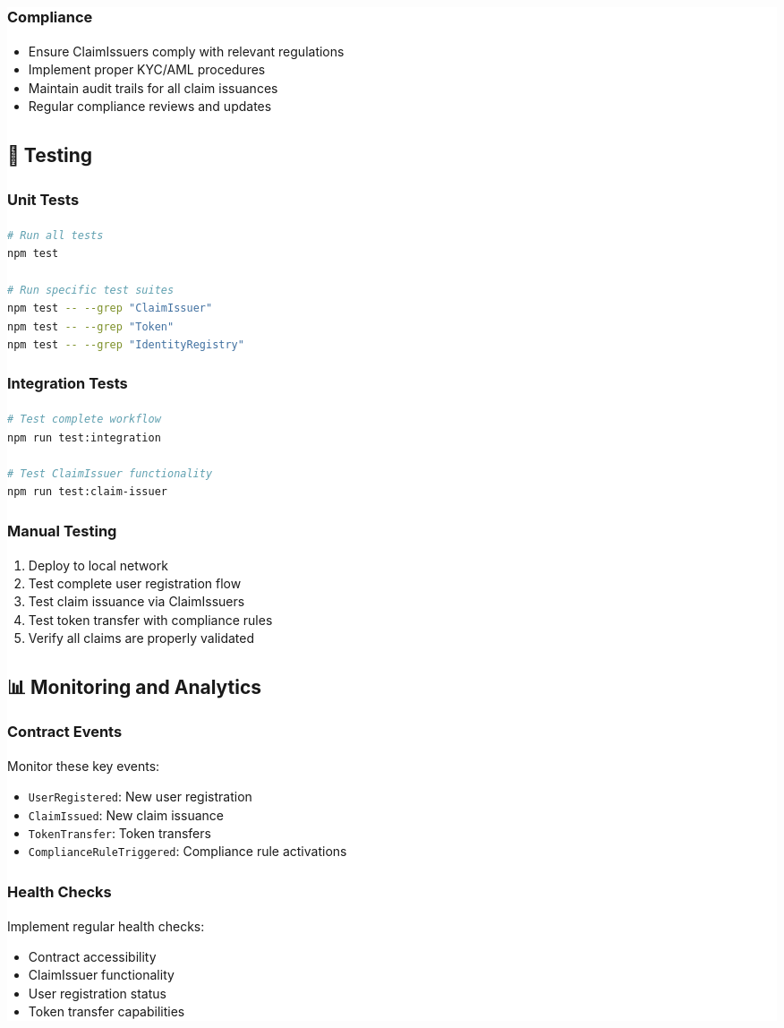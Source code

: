 ### Compliance
- Ensure ClaimIssuers comply with relevant regulations
- Implement proper KYC/AML procedures
- Maintain audit trails for all claim issuances
- Regular compliance reviews and updates

## 🧪 Testing

### Unit Tests
```bash
# Run all tests
npm test

# Run specific test suites
npm test -- --grep "ClaimIssuer"
npm test -- --grep "Token"
npm test -- --grep "IdentityRegistry"
```

### Integration Tests
```bash
# Test complete workflow
npm run test:integration

# Test ClaimIssuer functionality
npm run test:claim-issuer
```

### Manual Testing
1. Deploy to local network
2. Test complete user registration flow
3. Test claim issuance via ClaimIssuers
4. Test token transfer with compliance rules
5. Verify all claims are properly validated

## 📊 Monitoring and Analytics

### Contract Events
Monitor these key events:
- `UserRegistered`: New user registration
- `ClaimIssued`: New claim issuance
- `TokenTransfer`: Token transfers
- `ComplianceRuleTriggered`: Compliance rule activations

### Health Checks
Implement regular health checks:
- Contract accessibility
- ClaimIssuer functionality
- User registration status
- Token transfer capabilities
